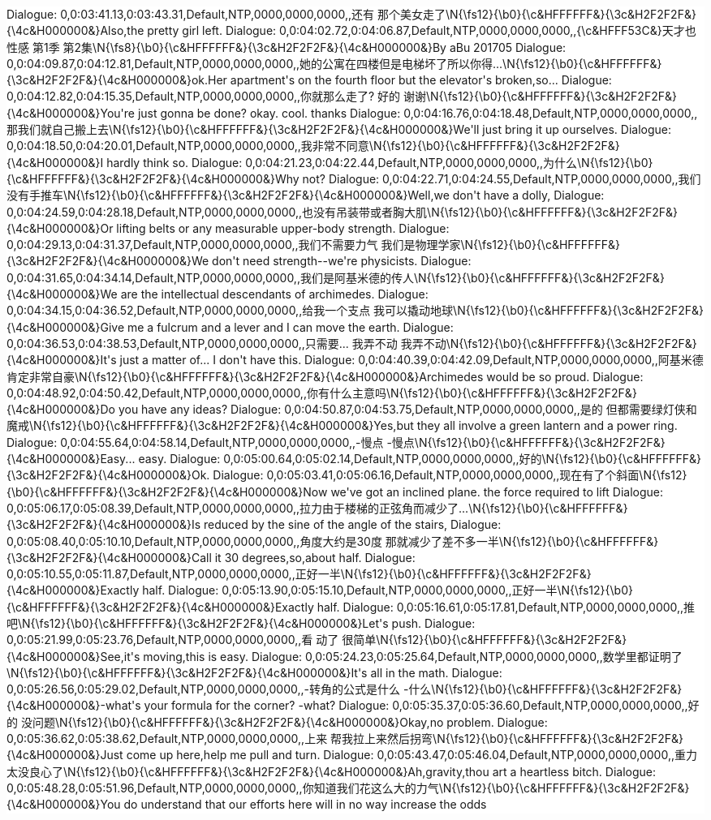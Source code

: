 Dialogue: 0,0:03:41.13,0:03:43.31,Default,NTP,0000,0000,0000,,还有  那个美女走了\N{\fs12}{\b0}{\c&HFFFFFF&}{\3c&H2F2F2F&}{\4c&H000000&}Also,the pretty girl left.
Dialogue: 0,0:04:02.72,0:04:06.87,Default,NTP,0000,0000,0000,,{\c&HFFF53C&}天才也性感  第1季  第2集\N{\fs8}{\b0}{\c&HFFFFFF&}{\3c&H2F2F2F&}{\4c&H000000&}By aBu 201705
Dialogue: 0,0:04:09.87,0:04:12.81,Default,NTP,0000,0000,0000,,她的公寓在四楼但是电梯坏了所以你得...\N{\fs12}{\b0}{\c&HFFFFFF&}{\3c&H2F2F2F&}{\4c&H000000&}ok.Her apartment's on the fourth floor but the elevator's broken,so...
Dialogue: 0,0:04:12.82,0:04:15.35,Default,NTP,0000,0000,0000,,你就那么走了?  好的  谢谢\N{\fs12}{\b0}{\c&HFFFFFF&}{\3c&H2F2F2F&}{\4c&H000000&}You're just gonna be done? okay. cool. thanks
Dialogue: 0,0:04:16.76,0:04:18.48,Default,NTP,0000,0000,0000,,那我们就自己搬上去\N{\fs12}{\b0}{\c&HFFFFFF&}{\3c&H2F2F2F&}{\4c&H000000&}We'll just bring it up ourselves.
Dialogue: 0,0:04:18.50,0:04:20.01,Default,NTP,0000,0000,0000,,我非常不同意\N{\fs12}{\b0}{\c&HFFFFFF&}{\3c&H2F2F2F&}{\4c&H000000&}I hardly think so.
Dialogue: 0,0:04:21.23,0:04:22.44,Default,NTP,0000,0000,0000,,为什么\N{\fs12}{\b0}{\c&HFFFFFF&}{\3c&H2F2F2F&}{\4c&H000000&}Why not?
Dialogue: 0,0:04:22.71,0:04:24.55,Default,NTP,0000,0000,0000,,我们没有手推车\N{\fs12}{\b0}{\c&HFFFFFF&}{\3c&H2F2F2F&}{\4c&H000000&}Well,we don't have a dolly,
Dialogue: 0,0:04:24.59,0:04:28.18,Default,NTP,0000,0000,0000,,也没有吊装带或者胸大肌\N{\fs12}{\b0}{\c&HFFFFFF&}{\3c&H2F2F2F&}{\4c&H000000&}Or lifting belts or any measurable upper-body strength.
Dialogue: 0,0:04:29.13,0:04:31.37,Default,NTP,0000,0000,0000,,我们不需要力气  我们是物理学家\N{\fs12}{\b0}{\c&HFFFFFF&}{\3c&H2F2F2F&}{\4c&H000000&}We don't need strength--we're physicists.
Dialogue: 0,0:04:31.65,0:04:34.14,Default,NTP,0000,0000,0000,,我们是阿基米德的传人\N{\fs12}{\b0}{\c&HFFFFFF&}{\3c&H2F2F2F&}{\4c&H000000&}We are the intellectual descendants of archimedes.
Dialogue: 0,0:04:34.15,0:04:36.52,Default,NTP,0000,0000,0000,,给我一个支点  我可以撬动地球\N{\fs12}{\b0}{\c&HFFFFFF&}{\3c&H2F2F2F&}{\4c&H000000&}Give me a fulcrum and a lever and I can move the earth.
Dialogue: 0,0:04:36.53,0:04:38.53,Default,NTP,0000,0000,0000,,只需要...  我弄不动  我弄不动\N{\fs12}{\b0}{\c&HFFFFFF&}{\3c&H2F2F2F&}{\4c&H000000&}It's just a matter of... I don't have this.
Dialogue: 0,0:04:40.39,0:04:42.09,Default,NTP,0000,0000,0000,,阿基米德肯定非常自豪\N{\fs12}{\b0}{\c&HFFFFFF&}{\3c&H2F2F2F&}{\4c&H000000&}Archimedes would be so proud.
Dialogue: 0,0:04:48.92,0:04:50.42,Default,NTP,0000,0000,0000,,你有什么主意吗\N{\fs12}{\b0}{\c&HFFFFFF&}{\3c&H2F2F2F&}{\4c&H000000&}Do you have any ideas?
Dialogue: 0,0:04:50.87,0:04:53.75,Default,NTP,0000,0000,0000,,是的  但都需要绿灯侠和魔戒\N{\fs12}{\b0}{\c&HFFFFFF&}{\3c&H2F2F2F&}{\4c&H000000&}Yes,but they all involve a green lantern and a power ring.
Dialogue: 0,0:04:55.64,0:04:58.14,Default,NTP,0000,0000,0000,,-慢点  -慢点\N{\fs12}{\b0}{\c&HFFFFFF&}{\3c&H2F2F2F&}{\4c&H000000&}Easy... easy.
Dialogue: 0,0:05:00.64,0:05:02.14,Default,NTP,0000,0000,0000,,好的\N{\fs12}{\b0}{\c&HFFFFFF&}{\3c&H2F2F2F&}{\4c&H000000&}Ok.
Dialogue: 0,0:05:03.41,0:05:06.16,Default,NTP,0000,0000,0000,,现在有了个斜面\N{\fs12}{\b0}{\c&HFFFFFF&}{\3c&H2F2F2F&}{\4c&H000000&}Now we've got an inclined plane. the force required to lift
Dialogue: 0,0:05:06.17,0:05:08.39,Default,NTP,0000,0000,0000,,拉力由于楼梯的正弦角而减少了...\N{\fs12}{\b0}{\c&HFFFFFF&}{\3c&H2F2F2F&}{\4c&H000000&}Is reduced by the sine of the angle of the stairs,
Dialogue: 0,0:05:08.40,0:05:10.10,Default,NTP,0000,0000,0000,,角度大约是30度  那就减少了差不多一半\N{\fs12}{\b0}{\c&HFFFFFF&}{\3c&H2F2F2F&}{\4c&H000000&}Call it 30 degrees,so,about half.
Dialogue: 0,0:05:10.55,0:05:11.87,Default,NTP,0000,0000,0000,,正好一半\N{\fs12}{\b0}{\c&HFFFFFF&}{\3c&H2F2F2F&}{\4c&H000000&}Exactly half.
Dialogue: 0,0:05:13.90,0:05:15.10,Default,NTP,0000,0000,0000,,正好一半\N{\fs12}{\b0}{\c&HFFFFFF&}{\3c&H2F2F2F&}{\4c&H000000&}Exactly half.
Dialogue: 0,0:05:16.61,0:05:17.81,Default,NTP,0000,0000,0000,,推吧\N{\fs12}{\b0}{\c&HFFFFFF&}{\3c&H2F2F2F&}{\4c&H000000&}Let's push.
Dialogue: 0,0:05:21.99,0:05:23.76,Default,NTP,0000,0000,0000,,看  动了  很简单\N{\fs12}{\b0}{\c&HFFFFFF&}{\3c&H2F2F2F&}{\4c&H000000&}See,it's moving,this is easy.
Dialogue: 0,0:05:24.23,0:05:25.64,Default,NTP,0000,0000,0000,,数学里都证明了\N{\fs12}{\b0}{\c&HFFFFFF&}{\3c&H2F2F2F&}{\4c&H000000&}It's all in the math.
Dialogue: 0,0:05:26.56,0:05:29.02,Default,NTP,0000,0000,0000,,-转角的公式是什么  -什么\N{\fs12}{\b0}{\c&HFFFFFF&}{\3c&H2F2F2F&}{\4c&H000000&}-what's your formula for the corner? -what?
Dialogue: 0,0:05:35.37,0:05:36.60,Default,NTP,0000,0000,0000,,好的  没问题\N{\fs12}{\b0}{\c&HFFFFFF&}{\3c&H2F2F2F&}{\4c&H000000&}Okay,no problem.
Dialogue: 0,0:05:36.62,0:05:38.62,Default,NTP,0000,0000,0000,,上来  帮我拉上来然后拐弯\N{\fs12}{\b0}{\c&HFFFFFF&}{\3c&H2F2F2F&}{\4c&H000000&}Just come up here,help me pull and turn.
Dialogue: 0,0:05:43.47,0:05:46.04,Default,NTP,0000,0000,0000,,重力  太没良心了\N{\fs12}{\b0}{\c&HFFFFFF&}{\3c&H2F2F2F&}{\4c&H000000&}Ah,gravity,thou art a heartless bitch.
Dialogue: 0,0:05:48.28,0:05:51.96,Default,NTP,0000,0000,0000,,你知道我们花这么大的力气\N{\fs12}{\b0}{\c&HFFFFFF&}{\3c&H2F2F2F&}{\4c&H000000&}You do understand that our efforts here will in no way increase the odds